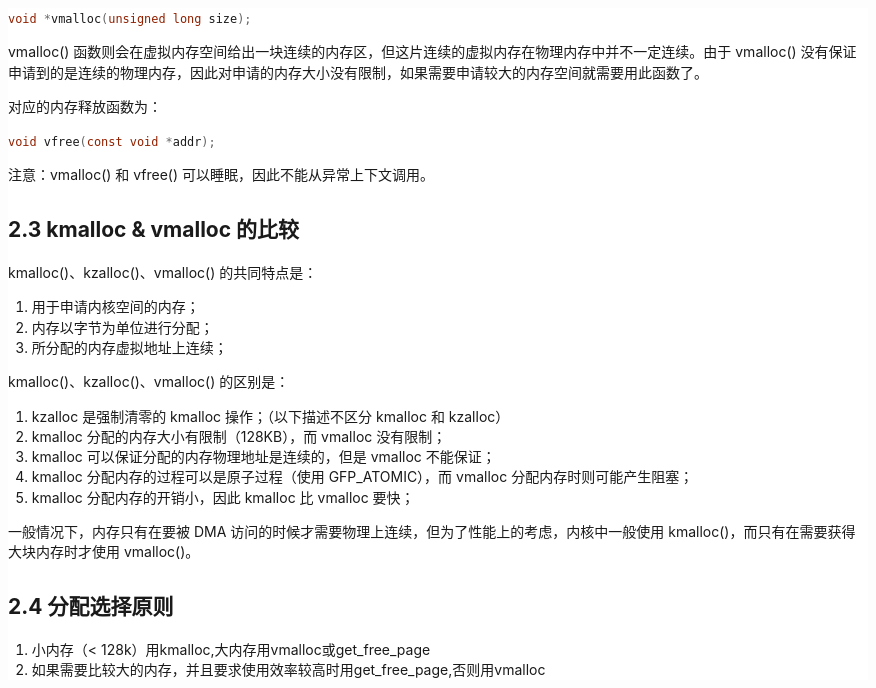 ```c
void *vmalloc(unsigned long size);
```

vmalloc() 函数则会在虚拟内存空间给出一块连续的内存区，但这片连续的虚拟内存在物理内存中并不一定连续。由于 vmalloc() 没有保证申请到的是连续的物理内存，因此对申请的内存大小没有限制，如果需要申请较大的内存空间就需要用此函数了。

对应的内存释放函数为：

```c
void vfree(const void *addr);
```

注意：vmalloc() 和 vfree() 可以睡眠，因此不能从异常上下文调用。

## 2.3 kmalloc & vmalloc 的比较

kmalloc()、kzalloc()、vmalloc() 的共同特点是：

1. 用于申请内核空间的内存；
2. 内存以字节为单位进行分配；
3. 所分配的内存虚拟地址上连续；

kmalloc()、kzalloc()、vmalloc() 的区别是：

1. kzalloc 是强制清零的 kmalloc 操作；（以下描述不区分 kmalloc 和 kzalloc）
2. kmalloc 分配的内存大小有限制（128KB），而 vmalloc 没有限制；
3. kmalloc 可以保证分配的内存物理地址是连续的，但是 vmalloc 不能保证；
4. kmalloc 分配内存的过程可以是原子过程（使用 GFP_ATOMIC），而 vmalloc 分配内存时则可能产生阻塞；
5. kmalloc 分配内存的开销小，因此 kmalloc 比 vmalloc 要快；

一般情况下，内存只有在要被 DMA 访问的时候才需要物理上连续，但为了性能上的考虑，内核中一般使用 kmalloc()，而只有在需要获得大块内存时才使用 vmalloc()。

## 2.4 分配选择原则

1. 小内存（< 128k）用kmalloc,大内存用vmalloc或get_free_page
2. 如果需要比较大的内存，并且要求使用效率较高时用get_free_page,否则用vmalloc
